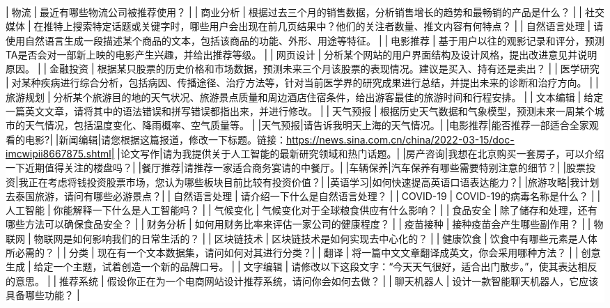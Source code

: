 | 物流                      | 最近有哪些物流公司被推荐使用？                                                                                     |
| 商业分析 | 根据过去三个月的销售数据，分析销售增长的趋势和最畅销的产品是什么？ |
| 社交媒体 | 在推特上搜索特定话题或关键字时，哪些用户会出现在前几页结果中？他们的关注者数量、推文内容有何特点？ |
| 自然语言处理 | 请使用自然语言生成一段描述某个商品的文本，包括该商品的功能、外形、用途等特征。 |
| 电影推荐 | 基于用户以往的观影记录和评分，预测TA是否会对一部新上映的电影产生兴趣，并给出推荐等级。 |
| 网页设计 | 分析某个网站的用户界面结构及设计风格，提出改进意见并说明原因。 |
| 金融投资 | 根据某只股票的历史价格和市场数据，预测未来三个月该股票的表现情况。建议是买入、持有还是卖出？ |
| 医学研究 | 对某种疾病进行综合分析，包括病因、传播途径、治疗方法等，针对当前医学界的研究成果进行总结，并提出未来的诊断和治疗方向。 |
| 旅游规划 | 分析某个旅游目的地的天气状况、旅游景点质量和周边酒店住宿条件，给出游客最佳的旅游时间和行程安排。 |
| 文本编辑 | 给定一篇英文文章，请将其中的语法错误和拼写错误都指出来，并进行修改。 |
| 天气预报 | 根据历史天气数据和气象模型，预测未来一周某个城市的天气情况，包括温度变化、降雨概率、空气质量等。 |
|天气预报|请告诉我明天上海的天气情况。|
|电影推荐|能否推荐一部适合全家观看的电影?|
|新闻编辑|请您根据这篇报道，修改一下标题。链接：https://news.sina.com.cn/china/2022-03-15/doc-imcwipii8667875.shtml|
|论文写作|请为我提供关于人工智能的最新研究领域和热门话题。|
|房产咨询|我想在北京购买一套房子，可以介绍一下近期值得关注的楼盘吗？|
|餐厅推荐|请推荐一家适合商务宴请的中餐厅。|
|车辆保养|汽车保养有哪些需要特别注意的细节？|
|股票投资|我正在考虑将钱投资股票市场，您认为哪些板块目前比较有投资价值？|
|英语学习|如何快速提高英语口语表达能力？|
|旅游攻略|我计划去泰国旅游，请问有哪些必游景点？|
| 自然语言处理 | 请介绍一下什么是自然语言处理？ |
| COVID-19 | COVID-19的病毒名称是什么？ |
| 人工智能 | 你能解释一下什么是人工智能吗？ |
| 气候变化 | 气候变化对于全球粮食供应有什么影响？ |
| 食品安全 | 除了储存和处理，还有哪些方法可以确保食品安全？ |
| 财务分析 | 如何用财务比率来评估一家公司的健康程度？ |
| 疫苗接种 | 接种疫苗会产生哪些副作用？ |
| 物联网 | 物联网是如何影响我们的日常生活的？ |
| 区块链技术 | 区块链技术是如何实现去中心化的？ |
| 健康饮食 | 饮食中有哪些元素是人体所必需的？ |
| 分类 | 现在有一个文本数据集，请问如何对其进行分类？|
| 翻译 | 将一篇中文文章翻译成英文，你会采用哪种方法？ |
| 创意生成 | 给定一个主题，试着创造一个新的品牌口号。 |
| 文字编辑 | 请修改以下这段文字：“今天天气很好，适合出门散步。”，使其表达相反的意思。 |
| 推荐系统 | 假设你正在为一个电商网站设计推荐系统，请问你会如何去做？ |
| 聊天机器人 | 设计一款智能聊天机器人，它应该具备哪些功能？ |